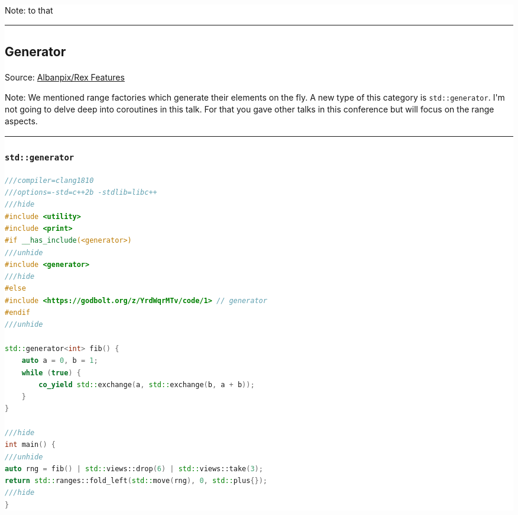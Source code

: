 Note: to that


----




## Generator



Source: [Albanpix/Rex Features](https://www.theguardian.com/environment/gallery/2014/may/02/the-beauty-of-windfarms-in-pictures#img-11)



Note: We mentioned range factories which generate their elements on the fly. A new type of this category is `std::generator`. I'm not going to delve deep
into coroutines in this talk. For that you gave other talks in this conference but will focus on the range aspects.

---

### `std::generator`

```cpp [1-8|10-11]
///compiler=clang1810
///options=-std=c++2b -stdlib=libc++
///hide
#include <utility>
#include <print>
#if __has_include(<generator>)
///unhide
#include <generator>
///hide
#else
#include <https://godbolt.org/z/YrdWqrMTv/code/1> // generator
#endif
///unhide

std::generator<int> fib() {
    auto a = 0, b = 1;
    while (true) {
        co_yield std::exchange(a, std::exchange(b, a + b));
    }
}

///hide
int main() {
///unhide
auto rng = fib() | std::views::drop(6) | std::views::take(3);
return std::ranges::fold_left(std::move(rng), 0, std::plus{});
///hide
}
```
